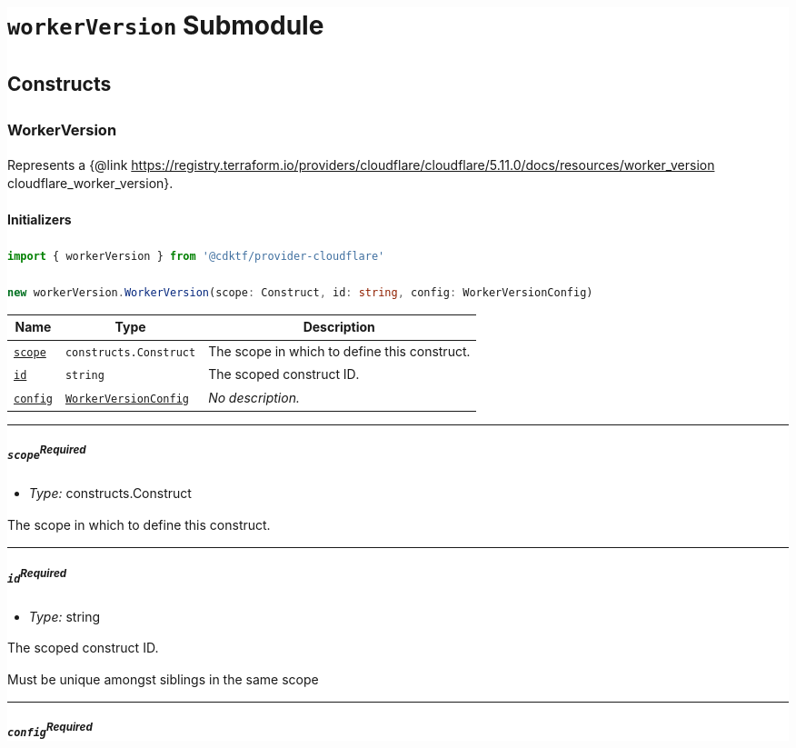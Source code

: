 # `workerVersion` Submodule <a name="`workerVersion` Submodule" id="@cdktf/provider-cloudflare.workerVersion"></a>

## Constructs <a name="Constructs" id="Constructs"></a>

### WorkerVersion <a name="WorkerVersion" id="@cdktf/provider-cloudflare.workerVersion.WorkerVersion"></a>

Represents a {@link https://registry.terraform.io/providers/cloudflare/cloudflare/5.11.0/docs/resources/worker_version cloudflare_worker_version}.

#### Initializers <a name="Initializers" id="@cdktf/provider-cloudflare.workerVersion.WorkerVersion.Initializer"></a>

```typescript
import { workerVersion } from '@cdktf/provider-cloudflare'

new workerVersion.WorkerVersion(scope: Construct, id: string, config: WorkerVersionConfig)
```

| **Name** | **Type** | **Description** |
| --- | --- | --- |
| <code><a href="#@cdktf/provider-cloudflare.workerVersion.WorkerVersion.Initializer.parameter.scope">scope</a></code> | <code>constructs.Construct</code> | The scope in which to define this construct. |
| <code><a href="#@cdktf/provider-cloudflare.workerVersion.WorkerVersion.Initializer.parameter.id">id</a></code> | <code>string</code> | The scoped construct ID. |
| <code><a href="#@cdktf/provider-cloudflare.workerVersion.WorkerVersion.Initializer.parameter.config">config</a></code> | <code><a href="#@cdktf/provider-cloudflare.workerVersion.WorkerVersionConfig">WorkerVersionConfig</a></code> | *No description.* |

---

##### `scope`<sup>Required</sup> <a name="scope" id="@cdktf/provider-cloudflare.workerVersion.WorkerVersion.Initializer.parameter.scope"></a>

- *Type:* constructs.Construct

The scope in which to define this construct.

---

##### `id`<sup>Required</sup> <a name="id" id="@cdktf/provider-cloudflare.workerVersion.WorkerVersion.Initializer.parameter.id"></a>

- *Type:* string

The scoped construct ID.

Must be unique amongst siblings in the same scope

---

##### `config`<sup>Required</sup> <a name="config" id="@cdktf/provider-cloudflare.workerVersion.WorkerVersion.Initializer.parameter.config"></a>
